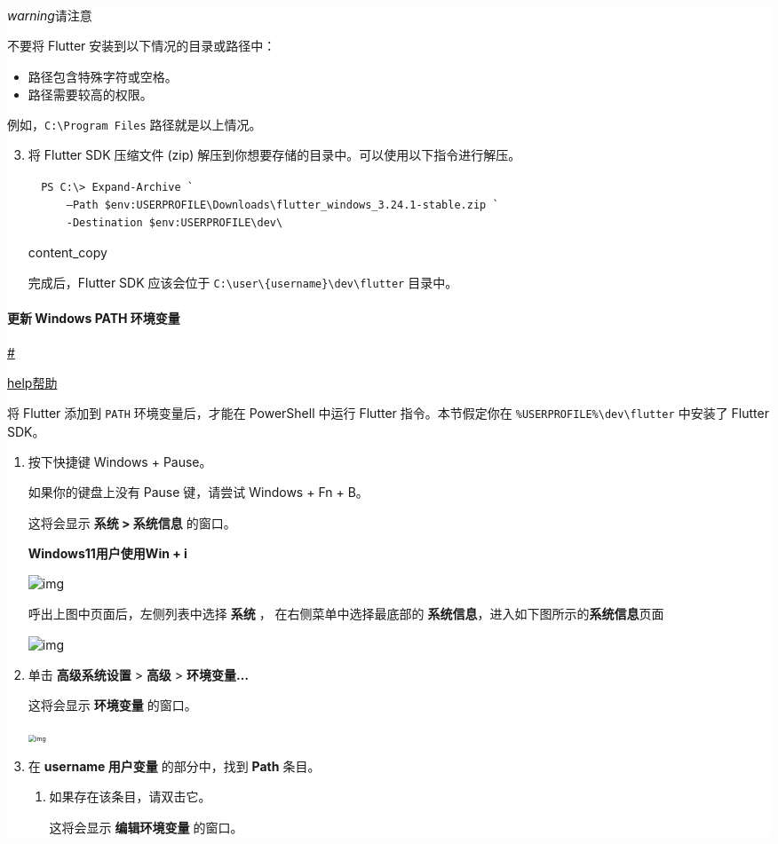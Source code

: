    *warning*请注意

   不要将 Flutter 安装到以下情况的目录或路径中：

   - 路径包含特殊字符或空格。
   - 路径需要较高的权限。

   例如，`C:\Program Files` 路径就是以上情况。

3. 将 Flutter SDK 压缩文件 (zip) 解压到你想要存储的目录中。可以使用以下指令进行解压。

   ```
     PS C:\> Expand-Archive `
         –Path $env:USERPROFILE\Downloads\flutter_windows_3.24.1-stable.zip `
         -Destination $env:USERPROFILE\dev\
   ```

   content_copy

   完成后，Flutter SDK 应该会位于 `C:\user\{username}\dev\flutter` 目录中。

#### 更新 Windows PATH 环境变量

[#](https://docs.flutter.cn/get-started/install/windows/mobile#update-your-windows-path-variable)

[help帮助](https://docs.flutter.cn/get-started/install/help#unable-to-find-the-flutter-command)

将 Flutter 添加到 `PATH` 环境变量后，才能在 PowerShell 中运行 Flutter 指令。本节假定你在 `%USERPROFILE%\dev\flutter` 中安装了 Flutter SDK。

1. 按下快捷键 Windows + Pause。

   如果你的键盘上没有 Pause 键，请尝试 Windows + Fn + B。

   这将会显示 **系统 > 系统信息** 的窗口。

   

   **Windows11用户使用Win + i**

   <img src="http://112.124.30.120/MarkDownAssets/flutter-2.png" alt="img" style="width:85%;" />

   呼出上图中页面后，左侧列表中选择 **系统** ， 在右侧菜单中选择最底部的 **系统信息**，进入如下图所示的**系统信息**页面

   <img src="http://112.124.30.120/MarkDownAssets/flutter-3.png" alt="img" style="width: 85%;" />

   

   

2. 单击 **高级系统设置** > **高级** > **环境变量…**

   这将会显示 **环境变量** 的窗口。

   <img src="http://112.124.30.120/MarkDownAssets/flutter-4.png" alt="img" style="zoom:50%;" />

3. 在 **username 用户变量** 的部分中，找到 **Path** 条目。

   

   1. 如果存在该条目，请双击它。

      这将会显示 **编辑环境变量** 的窗口。
